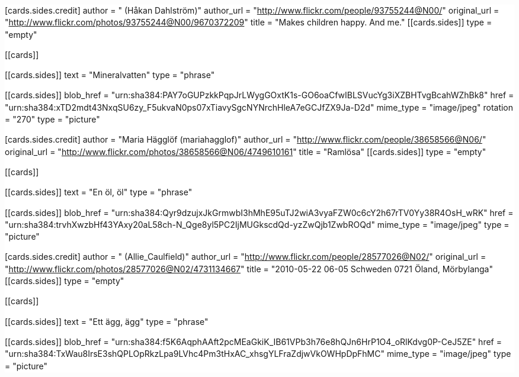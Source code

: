 [cards.sides.credit]
author = " (Håkan Dahlström)"
author_url = "http://www.flickr.com/people/93755244@N00/"
original_url = "http://www.flickr.com/photos/93755244@N00/9670372209"
title = "Makes children happy. And me."
[[cards.sides]]
type = "empty"

[[cards]]

[[cards.sides]]
text = "Mineralvatten"
type = "phrase"

[[cards.sides]]
blob_href = "urn:sha384:PAY7oGUPzkkPqpJrLWygGOxtK1s-GO6oaCfwIBLSVucYg3iXZBHTvgBcahWZhBk8"
href = "urn:sha384:xTD2mdt43NxqSU6zy_F5ukvaN0ps07xTiavySgcNYNrchHleA7eGCJfZX9Ja-D2d"
mime_type = "image/jpeg"
rotation = "270"
type = "picture"

[cards.sides.credit]
author = "Maria Hägglöf (mariahagglof)"
author_url = "http://www.flickr.com/people/38658566@N06/"
original_url = "http://www.flickr.com/photos/38658566@N06/4749610161"
title = "Ramlösa"
[[cards.sides]]
type = "empty"

[[cards]]

[[cards.sides]]
text = "En öl, öl"
type = "phrase"

[[cards.sides]]
blob_href = "urn:sha384:Qyr9dzujxJkGrmwbI3hMhE95uTJ2wiA3vyaFZW0c6cY2h67rTV0Yy38R4OsH_wRK"
href = "urn:sha384:trvhXwzbHf43YAxy20aL58ch-N_Qge8yl5PC2IjMUGkscdQd-yzZwQjb1ZwbROQd"
mime_type = "image/jpeg"
type = "picture"

[cards.sides.credit]
author = " (Allie_Caulfield)"
author_url = "http://www.flickr.com/people/28577026@N02/"
original_url = "http://www.flickr.com/photos/28577026@N02/4731134667"
title = "2010-05-22 06-05 Schweden 0721 Öland, Mörbylanga"
[[cards.sides]]
type = "empty"

[[cards]]

[[cards.sides]]
text = "Ett ägg, ägg"
type = "phrase"

[[cards.sides]]
blob_href = "urn:sha384:f5K6AqphAAft2pcMEaGkiK_IB61VPb3h76e8hQJn6HrP1O4_oRlKdvg0P-CeJ5ZE"
href = "urn:sha384:TxWau8IrsE3shQPLOpRkzLpa9LVhc4Pm3tHxAC_xhsgYLFraZdjwVkOWHpDpFhMC"
mime_type = "image/jpeg"
type = "picture"
